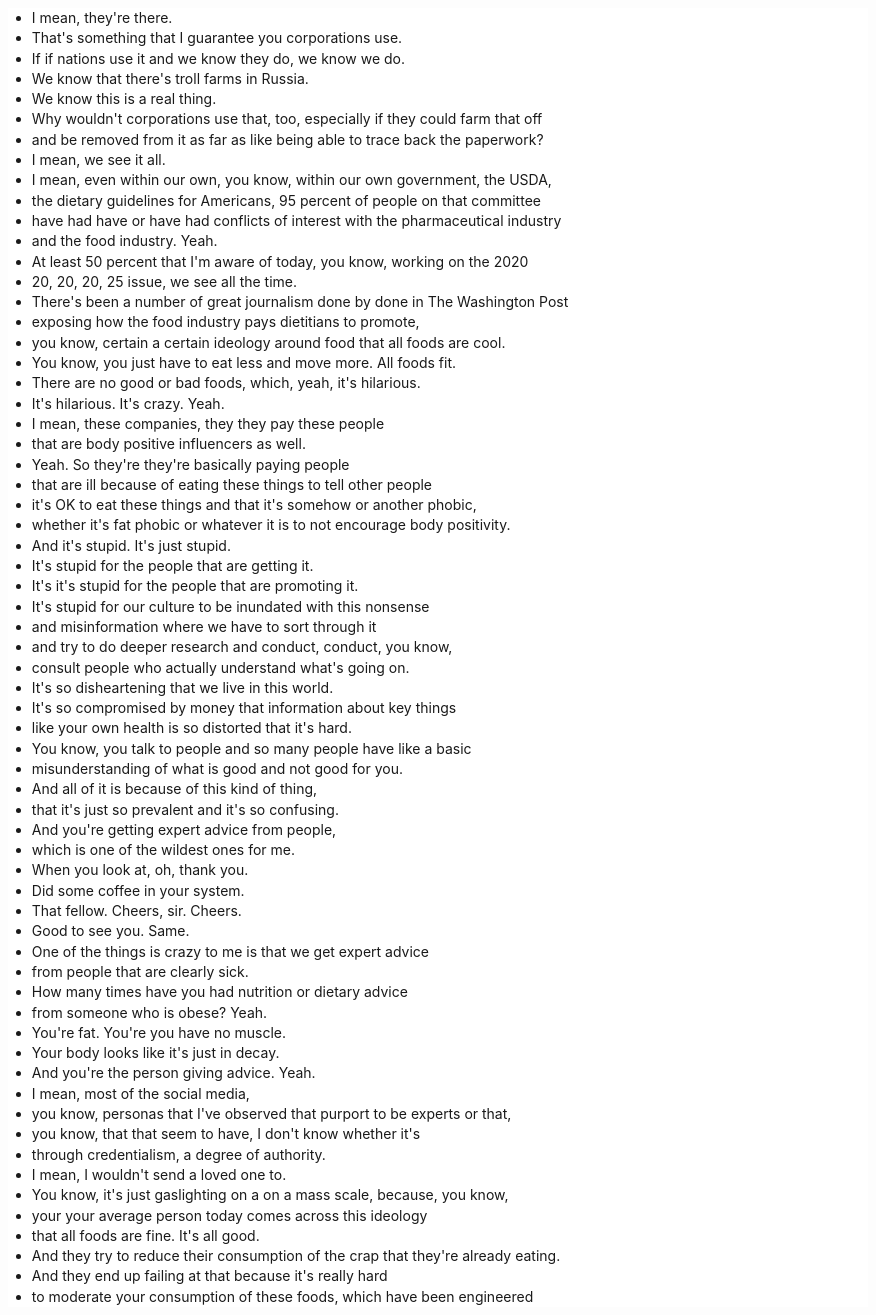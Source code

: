 *  I mean, they're there.
*  That's something that I guarantee you corporations use.
*  If if nations use it and we know they do, we know we do.
*  We know that there's troll farms in Russia.
*  We know this is a real thing.
*  Why wouldn't corporations use that, too, especially if they could farm that off
*  and be removed from it as far as like being able to trace back the paperwork?
*  I mean, we see it all.
*  I mean, even within our own, you know, within our own government, the USDA,
*  the dietary guidelines for Americans, 95 percent of people on that committee
*  have had have or have had conflicts of interest with the pharmaceutical industry
*  and the food industry. Yeah.
*  At least 50 percent that I'm aware of today, you know, working on the 2020
*  20, 20, 20, 25 issue, we see all the time.
*  There's been a number of great journalism done by done in The Washington Post
*  exposing how the food industry pays dietitians to promote,
*  you know, certain a certain ideology around food that all foods are cool.
*  You know, you just have to eat less and move more. All foods fit.
*  There are no good or bad foods, which, yeah, it's hilarious.
*  It's hilarious. It's crazy. Yeah.
*  I mean, these companies, they they pay these people
*  that are body positive influencers as well.
*  Yeah. So they're they're basically paying people
*  that are ill because of eating these things to tell other people
*  it's OK to eat these things and that it's somehow or another phobic,
*  whether it's fat phobic or whatever it is to not encourage body positivity.
*  And it's stupid. It's just stupid.
*  It's stupid for the people that are getting it.
*  It's it's stupid for the people that are promoting it.
*  It's stupid for our culture to be inundated with this nonsense
*  and misinformation where we have to sort through it
*  and try to do deeper research and conduct, conduct, you know,
*  consult people who actually understand what's going on.
*  It's so disheartening that we live in this world.
*  It's so compromised by money that information about key things
*  like your own health is so distorted that it's hard.
*  You know, you talk to people and so many people have like a basic
*  misunderstanding of what is good and not good for you.
*  And all of it is because of this kind of thing,
*  that it's just so prevalent and it's so confusing.
*  And you're getting expert advice from people,
*  which is one of the wildest ones for me.
*  When you look at, oh, thank you.
*  Did some coffee in your system.
*  That fellow. Cheers, sir. Cheers.
*  Good to see you. Same.
*  One of the things is crazy to me is that we get expert advice
*  from people that are clearly sick.
*  How many times have you had nutrition or dietary advice
*  from someone who is obese? Yeah.
*  You're fat. You're you have no muscle.
*  Your body looks like it's just in decay.
*  And you're the person giving advice. Yeah.
*  I mean, most of the social media,
*  you know, personas that I've observed that purport to be experts or that,
*  you know, that that seem to have, I don't know whether it's
*  through credentialism, a degree of authority.
*  I mean, I wouldn't send a loved one to.
*  You know, it's just gaslighting on a on a mass scale, because, you know,
*  your your average person today comes across this ideology
*  that all foods are fine. It's all good.
*  And they try to reduce their consumption of the crap that they're already eating.
*  And they end up failing at that because it's really hard
*  to moderate your consumption of these foods, which have been engineered